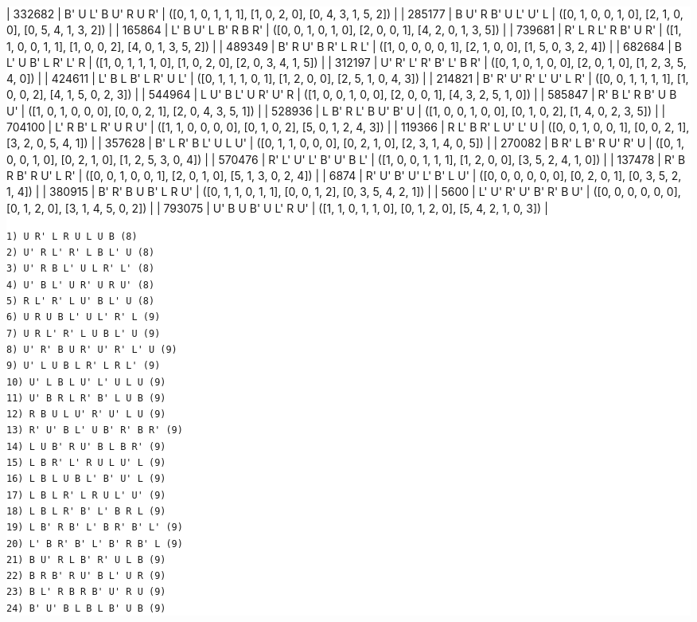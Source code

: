 | 332682 | B' U L' B U' R U R' | ([0, 1, 0, 1, 1, 1], [1, 0, 2, 0], [0, 4, 3, 1, 5, 2]) |
| 285177 | B U' R B' U L' U' L | ([0, 1, 0, 0, 1, 0], [2, 1, 0, 0], [0, 5, 4, 1, 3, 2]) |
| 165864 | L' B U' L B' R B R' | ([0, 0, 1, 0, 1, 0], [2, 0, 0, 1], [4, 2, 0, 1, 3, 5]) |
| 739681 | R' L R L' R B' U R' | ([1, 1, 0, 0, 1, 1], [1, 0, 0, 2], [4, 0, 1, 3, 5, 2]) |
| 489349 | B' R U' B R' L R L' | ([1, 0, 0, 0, 0, 1], [2, 1, 0, 0], [1, 5, 0, 3, 2, 4]) |
| 682684 | B L' U B' L R' L' R | ([1, 0, 1, 1, 1, 0], [1, 0, 2, 0], [2, 0, 3, 4, 1, 5]) |
| 312197 | U' R' L' R' B' L' B R' | ([0, 1, 0, 1, 0, 0], [2, 0, 1, 0], [1, 2, 3, 5, 4, 0]) |
| 424611 | L' B L B' L R' U L' | ([0, 1, 1, 1, 0, 1], [1, 2, 0, 0], [2, 5, 1, 0, 4, 3]) |
| 214821 | B' R' U' R' L' U' L R' | ([0, 0, 1, 1, 1, 1], [1, 0, 0, 2], [4, 1, 5, 0, 2, 3]) |
| 544964 | L U' B L' U R' U' R | ([1, 0, 0, 1, 0, 0], [2, 0, 0, 1], [4, 3, 2, 5, 1, 0]) |
| 585847 | R' B L' R B' U B U' | ([1, 0, 1, 0, 0, 0], [0, 0, 2, 1], [2, 0, 4, 3, 5, 1]) |
| 528936 | L B' R L' B U' B' U | ([1, 0, 0, 1, 0, 0], [0, 1, 0, 2], [1, 4, 0, 2, 3, 5]) |
| 704100 | L' R B' L R' U R U' | ([1, 1, 0, 0, 0, 0], [0, 1, 0, 2], [5, 0, 1, 2, 4, 3]) |
| 119366 | R L' B R' L U' L' U | ([0, 0, 1, 0, 0, 1], [0, 0, 2, 1], [3, 2, 0, 5, 4, 1]) |
| 357628 | B' L R' B L' U L U' | ([0, 1, 1, 0, 0, 0], [0, 2, 1, 0], [2, 3, 1, 4, 0, 5]) |
| 270082 | B R' L B' R U' R' U | ([0, 1, 0, 0, 1, 0], [0, 2, 1, 0], [1, 2, 5, 3, 0, 4]) |
| 570476 | R' L' U' L' B' U' B L' | ([1, 0, 0, 1, 1, 1], [1, 2, 0, 0], [3, 5, 2, 4, 1, 0]) |
| 137478 | R' B R B' R U' L R' | ([0, 0, 1, 0, 0, 1], [2, 0, 1, 0], [5, 1, 3, 0, 2, 4]) |
| 6874 | R' U' B' U' L' B' L U' | ([0, 0, 0, 0, 0, 0], [0, 2, 0, 1], [0, 3, 5, 2, 1, 4]) |
| 380915 | B' R' B U B' L R U' | ([0, 1, 1, 0, 1, 1], [0, 0, 1, 2], [0, 3, 5, 4, 2, 1]) |
| 5600 | L' U' R' U' B' R' B U' | ([0, 0, 0, 0, 0, 0], [0, 1, 2, 0], [3, 1, 4, 5, 0, 2]) |
| 793075 | U' B U B' U L' R U' | ([1, 1, 0, 1, 1, 0], [0, 1, 2, 0], [5, 4, 2, 1, 0, 3]) |


```
1) U R' L R U L U B (8)
2) U' R L' R' L B L' U (8)
3) U' R B L' U L R' L' (8)
4) U' B L' U R' U R U' (8)
5) R L' R' L U' B L' U (8)
6) U R U B L' U L' R' L (9)
7) U R L' R' L U B L' U (9)
8) U' R' B U R' U' R' L' U (9)
9) U' L U B L R' L R L' (9)
10) U' L B L U' L' U L U (9)
11) U' B R L R' B' L U B (9)
12) R B U L U' R' U' L U (9)
13) R' U' B L' U B' R' B R' (9)
14) L U B' R U' B L B R' (9)
15) L B R' L' R U L U' L (9)
16) L B L U B L' B' U' L (9)
17) L B L R' L R U L' U' (9)
18) L B L R' B' L' B R L (9)
19) L B' R B' L' B R' B' L' (9)
20) L' B R' B' L' B' R B' L (9)
21) B U' R L B' R' U L B (9)
22) B R B' R U' B L' U R (9)
23) B L' R B R B' U' R U (9)
24) B' U' B L B L B' U B (9)
```